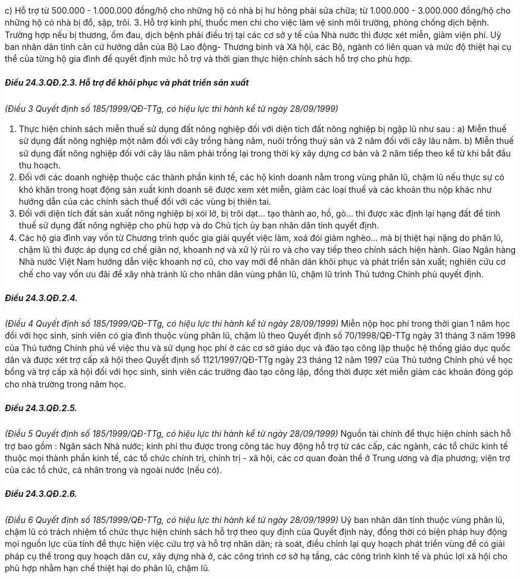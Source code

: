 c) Hỗ trợ từ 500.000 - 1.000.000 đồng/hộ cho những hộ có nhà bị hư hỏng phải sửa chữa; từ 1.000.000 - 3.000.000 đồng/hộ cho những hộ có nhà bị đổ, sập, trôi.
3. Hỗ trợ kinh phí, thuốc men chi cho việc làm vệ sinh môi trường, phòng chống dịch bệnh. Trường hợp nếu bị thương, ốm đau, dịch bệnh phải điều trị tại các cơ sở y tế của Nhà nước thì được xét miễn, giảm viện phí.
Uỷ ban nhân dân tỉnh căn cứ hướng dẫn của Bộ Lao động- Thương binh và Xã hội, các Bộ, ngành có liên quan và mức độ thiệt hại cụ thể của từng hộ gia đình để quyết định mức hỗ trợ và thời gian thực hiện chính sách hỗ trợ cho phù hợp.

##### Điều 24.3.QĐ.2.3. Hỗ trợ để khôi phục và phát triển sản xuất
*(Điều 3 Quyết định số 185/1999/QĐ-TTg, có hiệu lực thi hành kể từ ngày 28/09/1999)*
1. Thực hiện chính sách miễn thuế sử dụng đất nông nghiệp đối với diện tích đất nông nghiệp bị ngập lũ như sau :
a) Miễn thuế sử dụng đất nông nghiệp một năm đối với cây trồng hàng năm, nuôi trồng thuỷ sản và 2 năm đối với cây lâu năm.
b) Miễn thuế sử dụng đất nông nghiệp đối với cây lâu năm phải trồng lại trong thời kỳ xây dựng cơ bản và 2 năm tiếp theo kể từ khi bắt đầu thu hoạch.
2. Đối với các doanh nghiệp thuộc các thành phần kinh tế, các hộ kinh doanh nằm trong vùng phân lũ, chậm lũ nếu thực sự có khó khăn trong hoạt động sản xuất kinh doanh sẽ được xem xét miễn, giảm các loại thuế và các khoản thu nộp khác như hướng dẫn của các chính sách thuế đối với các vùng bị thiên tai.
3. Đối với diện tích đất sản xuất nông nghiệp bị xói lở, bị trôi dạt... tạo thành ao, hồ, gò... thì được xác định lại hạng đất để tính thuế sử dụng đất nông nghiệp cho phù hợp và do Chủ tịch ủy ban nhân dân tỉnh quyết định.
4. Các hộ gia đình vay vốn từ Chương trình quốc gia giải quyết việc làm, xoá đói giảm nghèo... mà bị thiệt hại nặng do phân lũ, chậm lũ thì được áp dụng cơ chế giãn nợ, khoanh nợ và xử lý rủi ro và cho vay tiếp theo chính sách hiện hành.
Giao Ngân hàng Nhà nước Việt Nam hướng dẫn việc khoanh nợ cũ, cho vay mới để nhân dân khôi phục và phát triển sản xuất; nghiên cứu cơ chế cho vay vốn ưu đãi để xây nhà tránh lũ cho nhân dân vùng phân lũ, chậm lũ trình Thủ tướng Chính phủ quyết định.

##### Điều 24.3.QĐ.2.4.
*(Điều 4 Quyết định số 185/1999/QĐ-TTg, có hiệu lực thi hành kể từ ngày 28/09/1999)*
Miễn nộp học phí trong thời gian 1 năm học đối với học sinh, sinh viên có gia đình thuộc vùng phân lũ, chậm lũ theo Quyết định số 70/1998/QĐ-TTg ngày 31 tháng 3 năm 1998 của Thủ tướng Chính phủ về việc thu và sử dụng học phí ở các cơ sở giáo dục và đào tạo công lập thuộc hệ thống giáo dục quốc dân và được xét trợ cấp xã hội theo Quyết định số 1121/1997/QĐ-TTg ngày 23 tháng 12 năm 1997 của Thủ tướng Chính phủ về học bổng và trợ cấp xã hội đối với học sinh, sinh viên các trường đào tạo công lập, đồng thời được xét miễn giảm các khoản đóng góp cho nhà trường trong năm học.

##### Điều 24.3.QĐ.2.5.
*(Điều 5 Quyết định số 185/1999/QĐ-TTg, có hiệu lực thi hành kể từ ngày 28/09/1999)*
Nguồn tài chính để thực hiện chính sách hỗ trợ bao gồm : Ngân sách Nhà nước; kinh phí thu được trong công tác huy động hỗ trợ từ các cấp, các ngành, các tổ chức kinh tế thuộc mọi thành phần kinh tế, các tổ chức chính trị, chính trị - xã hội, các cơ quan đoàn thể ở Trung ương và địa phương; viện trợ của các tổ chức, cá nhân trong và ngoài nước (nếu có).

##### Điều 24.3.QĐ.2.6.
*(Điều 6 Quyết định số 185/1999/QĐ-TTg, có hiệu lực thi hành kể từ ngày 28/09/1999)*
Uỷ ban nhân dân tỉnh thuộc vùng phân lũ, chậm lũ có trách nhiệm tổ chức thực hiện chính sách hỗ trợ theo quy định của Quyết định này, đồng thời có biện pháp huy động mọi nguồn lực của tỉnh để thực hiện việc cứu trợ và hỗ trợ nhân dân; rà soát, điều chỉnh lại quy hoạch phát triển vùng để có giải pháp cụ thể trong quy hoạch dân cư, xây dựng nhà ở, các công trình cơ sở hạ tầng, các công trình kinh tế và phúc lợi xã hội cho phù hợp nhằm hạn chế thiệt hại do phân lũ, chậm lũ.
